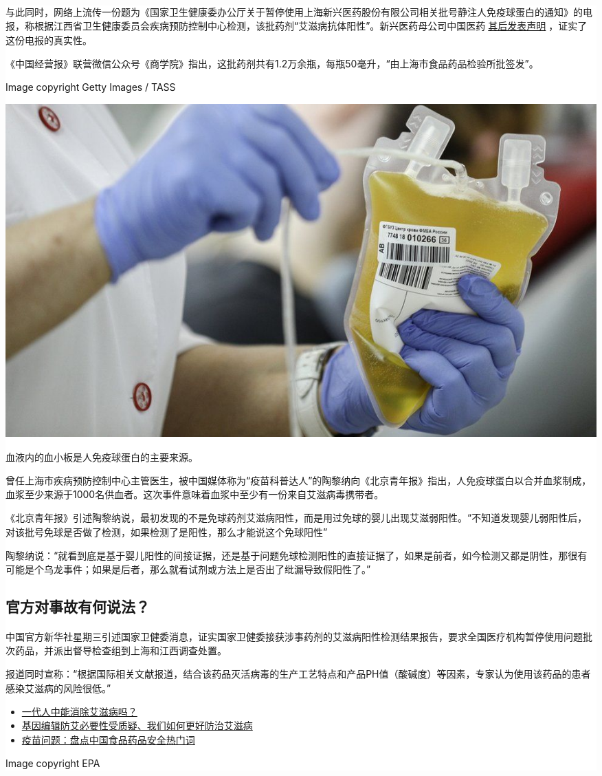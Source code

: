 与此同时，网络上流传一份题为《国家卫生健康委办公厅关于暂停使用上海新兴医药股份有限公司相关批号静注人免疫球蛋白的通知》的电报，称根据江西省卫生健康委员会疾病预防控制中心检测，该批药剂“艾滋病抗体阳性”。新兴医药母公司中国医药 [其后发表声明](http://www.meheco.com/news/20190207738301.shtml) ，证实了这份电报的真实性。

《中国经营报》联营微信公众号《商学院》指出，这批药剂共有1.2万余瓶，每瓶50毫升，“由上海市食品药品检验所批签发”。

Image copyright Getty Images / TASS 

 ![图20190208-2血制品](图20190208-2血制品.jpg)

血液内的血小板是人免疫球蛋白的主要来源。

曾任上海市疾病预防控制中心主管医生，被中国媒体称为“疫苗科普达人”的陶黎纳向《北京青年报》指出，人免疫球蛋白以合并血浆制成，血浆至少来源于1000名供血者。这次事件意味着血浆中至少有一份来自艾滋病毒携带者。

《北京青年报》引述陶黎纳说，最初发现的不是免球药剂艾滋病阳性，而是用过免球的婴儿出现艾滋弱阳性。“不知道发现婴儿弱阳性后，对该批号免球是否做了检测，如果检测了是阳性，那么才能说这个免球阳性”

陶黎纳说：“就看到底是基于婴儿阳性的间接证据，还是基于问题免球检测阳性的直接证据了，如果是前者，如今检测又都是阴性，那很有可能是个乌龙事件；如果是后者，那么就看试剂或方法上是否出了纰漏导致假阳性了。”

## 官方对事故有何说法？

中国官方新华社星期三引述国家卫健委消息，证实国家卫健委接获涉事药剂的艾滋病阳性检测结果报告，要求全国医疗机构暂停使用问题批次药品，并派出督导检查组到上海和江西调查处置。

报道同时宣称：“根据国际相关文献报道，结合该药品灭活病毒的生产工艺特点和产品PH值（酸碱度）等因素，专家认为使用该药品的患者感染艾滋病的风险很低。”

- [一代人中能消除艾滋病吗？](https://www.bbc.com/zhongwen/simp/fooc/2016/08/160801_fooc_south_african_aids)
- [基因编辑防艾必要性受质疑、我们如何更好防治艾滋病](https://www.bbc.com/zhongwen/simp/science-46410309)
- [疫苗问题：盘点中国食品药品安全热门词](https://www.bbc.com/zhongwen/simp/chinese-news-44943192)

Image copyright EPA 
